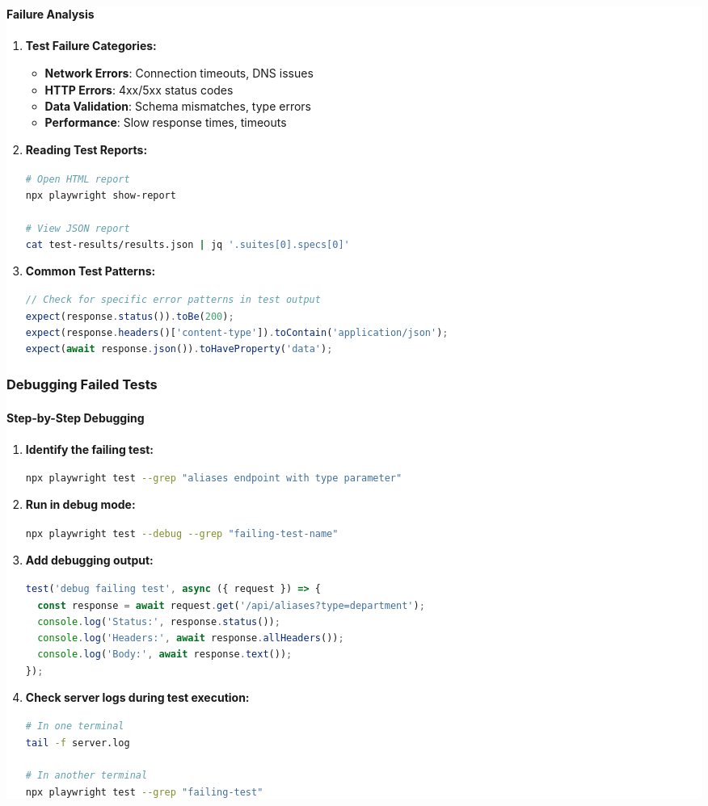 #### Failure Analysis
1. **Test Failure Categories:**
   - **Network Errors**: Connection timeouts, DNS issues
   - **HTTP Errors**: 4xx/5xx status codes
   - **Data Validation**: Schema mismatches, type errors
   - **Performance**: Slow response times, timeouts

2. **Reading Test Reports:**
   ```bash
   # Open HTML report
   npx playwright show-report
   
   # View JSON report
   cat test-results/results.json | jq '.suites[0].specs[0]'
   ```

3. **Common Test Patterns:**
   ```javascript
   // Check for specific error patterns in test output
   expect(response.status()).toBe(200);
   expect(response.headers()['content-type']).toContain('application/json');
   expect(await response.json()).toHaveProperty('data');
   ```

### Debugging Failed Tests

#### Step-by-Step Debugging
1. **Identify the failing test:**
   ```bash
   npx playwright test --grep "aliases endpoint with type parameter"
   ```

2. **Run in debug mode:**
   ```bash
   npx playwright test --debug --grep "failing-test-name"
   ```

3. **Add debugging output:**
   ```javascript
   test('debug failing test', async ({ request }) => {
     const response = await request.get('/api/aliases?type=department');
     console.log('Status:', response.status());
     console.log('Headers:', await response.allHeaders());
     console.log('Body:', await response.text());
   });
   ```

4. **Check server logs during test execution:**
   ```bash
   # In one terminal
   tail -f server.log
   
   # In another terminal
   npx playwright test --grep "failing-test"
   ```

